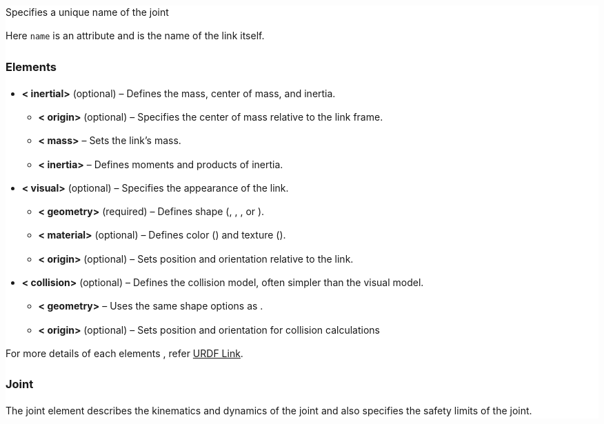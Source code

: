 Specifies a unique name of the joint

Here `name` is an attribute and is the name of the link itself. 

### Elements
- **< inertial>** (optional) – Defines the mass, center of mass, and inertia.

  - **< origin>** (optional) – Specifies the center of mass relative to the link frame.

  - **< mass>** – Sets the link’s mass.

  - **< inertia>** – Defines moments and products of inertia.

- **< visual>** (optional) – Specifies the appearance of the link.

  - **< geometry>** (required) – Defines shape (<box>, <cylinder>, <sphere>, or <mesh>).

  - **< material>** (optional) – Defines color (<color>) and texture (<texture>).

  - **< origin>** (optional) – Sets position and orientation relative to the link.

- **< collision>** (optional) – Defines the collision model, often simpler than the visual model.

  - **< geometry>** – Uses the same shape options as <visual>.

  - **< origin>** (optional) – Sets position and orientation for collision calculations  
 
For more details of each elements , refer [URDF Link](https://wiki.ros.org/urdf/XML/joint).
### Joint

The joint element describes the kinematics and dynamics of the joint and also specifies the safety limits of the joint.
